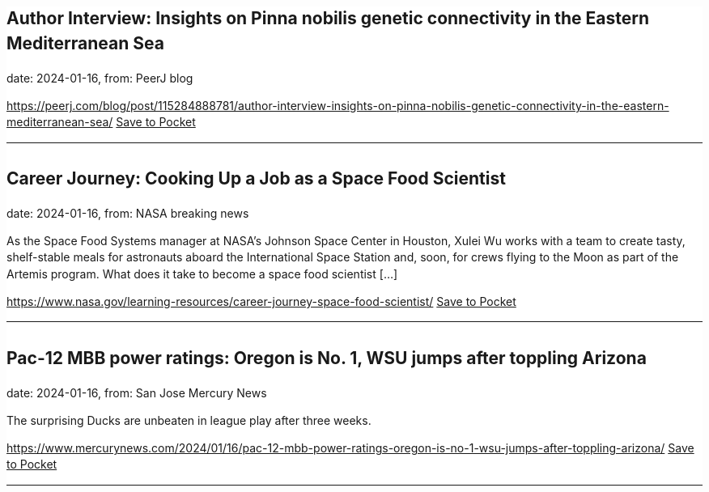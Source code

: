 
## Author Interview: Insights on Pinna nobilis genetic connectivity in the Eastern Mediterranean Sea

date: 2024-01-16, from: PeerJ blog



<span class="feed-item-link">
<a href="https://peerj.com/blog/post/115284888781/author-interview-insights-on-pinna-nobilis-genetic-connectivity-in-the-eastern-mediterranean-sea/">https://peerj.com/blog/post/115284888781/author-interview-insights-on-pinna-nobilis-genetic-connectivity-in-the-eastern-mediterranean-sea/</a> <a href="https://getpocket.com/save" class="pocket-btn" data-lang="en" data-save-url="https://peerj.com/blog/post/115284888781/author-interview-insights-on-pinna-nobilis-genetic-connectivity-in-the-eastern-mediterranean-sea/">Save to Pocket</a>
</span>

---

## Career Journey: Cooking Up a Job as a Space Food Scientist

date: 2024-01-16, from: NASA breaking news

As the Space Food Systems manager at NASA’s Johnson Space Center in Houston, Xulei Wu works with a team to create tasty, shelf-stable meals for astronauts aboard the International Space Station and, soon, for crews flying to the Moon as part of the Artemis program. What does it take to become a space food scientist [&#8230;]

<span class="feed-item-link">
<a href="https://www.nasa.gov/learning-resources/career-journey-space-food-scientist/">https://www.nasa.gov/learning-resources/career-journey-space-food-scientist/</a> <a href="https://getpocket.com/save" class="pocket-btn" data-lang="en" data-save-url="https://www.nasa.gov/learning-resources/career-journey-space-food-scientist/">Save to Pocket</a>
</span>

---

## Pac-12 MBB power ratings: Oregon is No. 1, WSU jumps after toppling Arizona

date: 2024-01-16, from: San Jose Mercury News

The surprising Ducks are unbeaten in league play after three weeks.

<span class="feed-item-link">
<a href="https://www.mercurynews.com/2024/01/16/pac-12-mbb-power-ratings-oregon-is-no-1-wsu-jumps-after-toppling-arizona/">https://www.mercurynews.com/2024/01/16/pac-12-mbb-power-ratings-oregon-is-no-1-wsu-jumps-after-toppling-arizona/</a> <a href="https://getpocket.com/save" class="pocket-btn" data-lang="en" data-save-url="https://www.mercurynews.com/2024/01/16/pac-12-mbb-power-ratings-oregon-is-no-1-wsu-jumps-after-toppling-arizona/">Save to Pocket</a>
</span>

---
